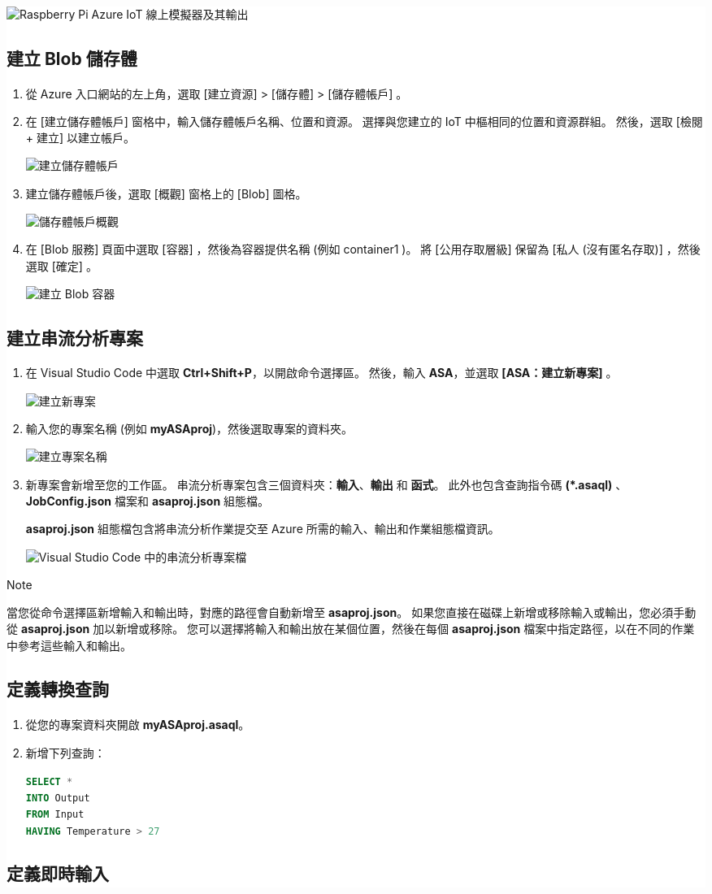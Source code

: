    ![Raspberry Pi Azure IoT 線上模擬器及其輸出](./media/quick-create-visual-studio-code/ras-pi-connection-string.png)

## <a name="create-blob-storage"></a>建立 Blob 儲存體

1. 從 Azure 入口網站的左上角，選取 [建立資源]   > [儲存體]   > [儲存體帳戶]  。

2. 在 [建立儲存體帳戶]  窗格中，輸入儲存體帳戶名稱、位置和資源。 選擇與您建立的 IoT 中樞相同的位置和資源群組。 然後，選取 [檢閱 + 建立]  以建立帳戶。

   ![建立儲存體帳戶](./media/quick-create-visual-studio-code/create-storage-account.png)

3. 建立儲存體帳戶後，選取 [概觀]  窗格上的 [Blob]  圖格。

   ![儲存體帳戶概觀](./media/quick-create-visual-studio-code/blob-storage.png)

4. 在 [Blob 服務]  頁面中選取 [容器]  ，然後為容器提供名稱 (例如 container1  )。 將 [公用存取層級]  保留為 [私人 (沒有匿名存取)]  ，然後選取 [確定]  。

   ![建立 Blob 容器](./media/quick-create-visual-studio-code/create-blob-container.png)

## <a name="create-a-stream-analytics-project"></a>建立串流分析專案

1. 在 Visual Studio Code 中選取 **Ctrl+Shift+P**，以開啟命令選擇區。 然後，輸入 **ASA**，並選取 **[ASA：建立新專案]** 。

   ![建立新專案](./media/quick-create-visual-studio-code/create-new-project.png)

2. 輸入您的專案名稱 (例如 **myASAproj**)，然後選取專案的資料夾。

    ![建立專案名稱](./media/quick-create-visual-studio-code/create-project-name.png)

3. 新專案會新增至您的工作區。 串流分析專案包含三個資料夾：**輸入**、**輸出** 和 **函式**。 此外也包含查詢指令碼 **(*.asaql)** 、**JobConfig.json** 檔案和 **asaproj.json** 組態檔。

    **asaproj.json** 組態檔包含將串流分析作業提交至 Azure 所需的輸入、輸出和作業組態檔資訊。

    ![Visual Studio Code 中的串流分析專案檔](./media/quick-create-visual-studio-code/asa-project-files.png)

> [!Note]
> 當您從命令選擇區新增輸入和輸出時，對應的路徑會自動新增至 **asaproj.json**。 如果您直接在磁碟上新增或移除輸入或輸出，您必須手動從 **asaproj.json** 加以新增或移除。 您可以選擇將輸入和輸出放在某個位置，然後在每個 **asaproj.json** 檔案中指定路徑，以在不同的作業中參考這些輸入和輸出。

## <a name="define-the-transformation-query"></a>定義轉換查詢

1. 從您的專案資料夾開啟 **myASAproj.asaql**。

2. 新增下列查詢：

   ```sql
   SELECT *
   INTO Output
   FROM Input
   HAVING Temperature > 27
   ```

## <a name="define-a-live-input"></a>定義即時輸入
